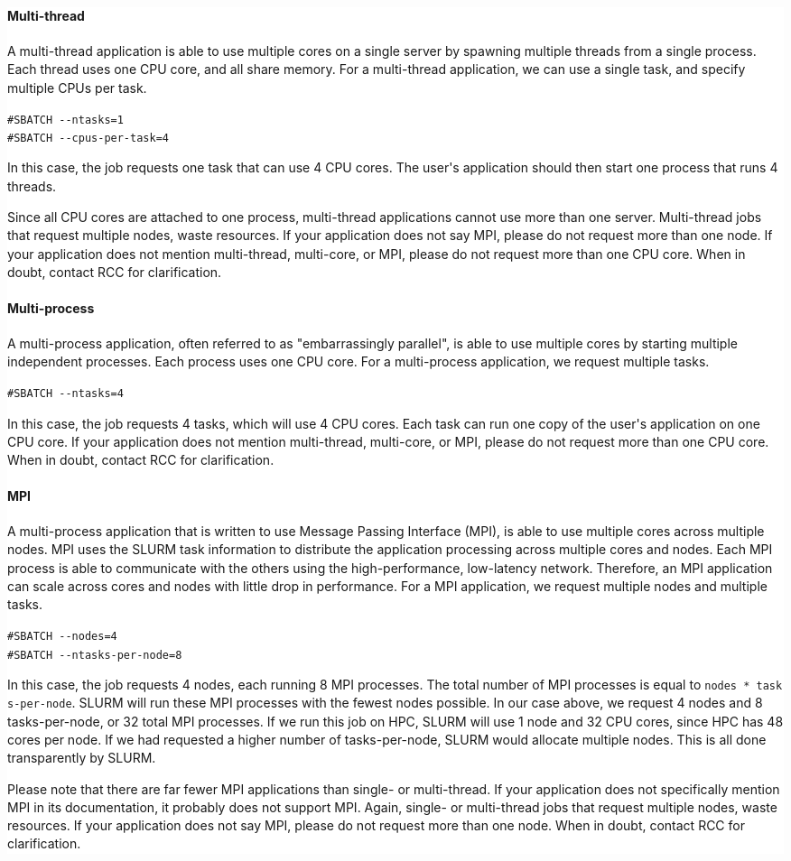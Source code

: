 #### Multi-thread

A multi-thread application is able to use multiple cores on a single server by spawning multiple threads from a single process. Each thread uses one CPU core, and all share memory. For a multi-thread application, we can use a single task, and specify multiple CPUs per task.

```txt
#SBATCH --ntasks=1
#SBATCH --cpus-per-task=4
```

In this case, the job requests one task that can use 4 CPU cores. The user's application should then start one process that runs 4 threads.

Since all CPU cores are attached to one process, multi-thread applications cannot use more than one server. Multi-thread jobs that request multiple nodes, waste resources. If your application does not say MPI, please do not request more than one node. If your application does not mention multi-thread, multi-core, or MPI, please do not request more than one CPU core.
When in doubt, contact RCC for clarification.

#### Multi-process

A multi-process application, often referred to as "embarrassingly parallel", is able to use multiple cores by starting multiple independent processes. Each process uses one CPU core. For a multi-process application, we request multiple tasks.

```txt
#SBATCH --ntasks=4
```

In this case, the job requests 4 tasks, which will use 4 CPU cores. Each task can run one copy of the user's application on one CPU core. If your application does not mention multi-thread, multi-core, or MPI, please do not request more than one CPU core. When in doubt, contact RCC for clarification.

#### MPI

A multi-process application that is written to use Message Passing Interface (MPI), is able to use multiple cores across multiple nodes. MPI uses the SLURM task information to distribute the application processing across multiple cores and nodes. Each MPI process is able to communicate with the others using the high-performance, low-latency network. Therefore, an MPI application can scale across cores and nodes with little drop in performance. For a MPI application, we request multiple nodes and multiple tasks.

```txt
#SBATCH --nodes=4
#SBATCH --ntasks-per-node=8
```

In this case, the job requests 4 nodes, each running 8 MPI processes. The total number of MPI processes is equal to `nodes * tasks-per-node`. SLURM will run these MPI processes with the fewest nodes possible. In our case above, we request 4 nodes and 8 tasks-per-node, or 32 total MPI processes. If we run this job on HPC, SLURM will use 1 node and 32 CPU cores, since HPC has 48 cores per node. If we had requested a higher number of tasks-per-node, SLURM would allocate multiple nodes. This is all done transparently by SLURM.

Please note that there are far fewer MPI applications than single- or multi-thread. If your application does not specifically mention MPI in its documentation, it probably does not support MPI. Again, single- or multi-thread jobs that request multiple nodes, waste resources. If your application does not say MPI, please do not request more than one node. When in doubt, contact RCC for clarification.
